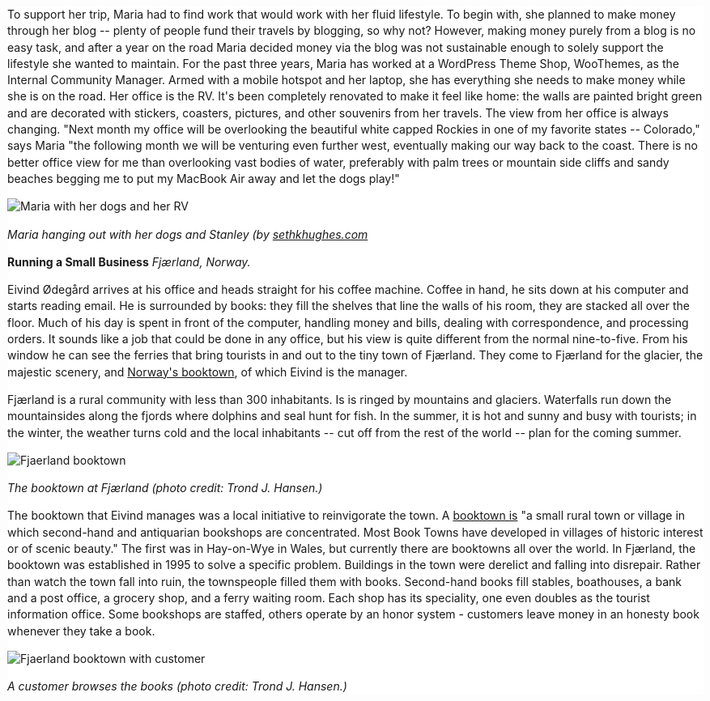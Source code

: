To support her trip, Maria had to find work that would work with her fluid lifestyle. To begin with, she planned to make money through her blog -- plenty of people fund their travels by blogging, so why not? However, making money purely from a blog is no easy task, and after a year on the road Maria decided money via the blog was not sustainable enough to solely support the lifestyle she wanted to maintain. For the past three years, Maria has worked at a WordPress Theme Shop, WooThemes, as the Internal Community Manager. Armed with a mobile hotspot and her laptop, she has everything she needs to make money while she is on the road. Her office is the RV. It's been completely renovated to make it feel like home: the walls are painted bright green and are decorated with stickers, coasters, pictures, and other souvenirs from her travels. The view from her office is always changing. "Next month my office will be overlooking the beautiful white capped Rockies in one of my favorite states -- Colorado," says Maria "the following month we will be venturing even further west, eventually making our way back to the coast. There is no better office view for me than overlooking vast bodies of water, preferably with palm trees or mountain side cliffs and sandy beaches begging me to put my MacBook Air away and let the dogs play!"

<img src="../Resources/images/introduction/maria-2.JPG" alt="Maria with her dogs and her RV" width="600px" />

*Maria hanging out with her dogs and Stanley (by [sethkhughes.com](http://sethkhughes.com)*

**Running a Small Business**
 _Fjærland, Norway._ 
 
Eivind Ødegård arrives at his office and heads straight for his coffee machine. Coffee in hand, he sits down at his computer and starts reading email. He is surrounded by books: they fill the shelves that line the walls of his room, they are stacked all over the floor. Much of his day is spent in front of the computer, handling money and bills, dealing with correspondence, and processing orders. It sounds like a job that could be done in any office, but his view is quite different from the normal nine-to-five. From his window he can see the ferries that bring tourists in and out to the tiny town of Fjærland. They come to Fjærland for the glacier, the majestic scenery, and [Norway's booktown](http://bokbyen.no/), of which Eivind is the manager.

Fjærland is a rural community with less than 300 inhabitants. Is is ringed by mountains and glaciers. Waterfalls run down the mountainsides along the fjords where dolphins and seal hunt for fish. In the summer, it is hot and sunny and busy with tourists; in the winter, the weather turns cold and the local inhabitants -- cut off from the rest of the world -- plan for the coming summer. 

<img src="../Resources/images/introduction/booktown1.JPG" alt="Fjaerland booktown" width="600px" />

*The booktown at Fjærland (photo credit: Trond J. Hansen.)*

The booktown that Eivind manages was a local initiative to reinvigorate the town. A [booktown is](http://booktown.net/) "a small rural town or village in which second-hand and antiquarian bookshops are concentrated. Most Book Towns have developed in villages of historic interest or of scenic beauty." The first was in Hay-on-Wye in Wales, but currently there are booktowns all over the world. In Fjærland, the booktown was established in 1995 to solve a specific problem. Buildings in the town were derelict and falling into disrepair. Rather than watch the town fall into ruin, the townspeople filled them with books. Second-hand books fill stables, boathouses, a bank and a post office, a grocery shop, and a ferry waiting room. Each shop has its speciality, one even doubles as the tourist information office. Some bookshops are staffed, others operate by an honor system - customers leave money in an honesty book whenever they take a book.

<img src="../Resources/images/introduction/booktown2.JPG" alt="Fjaerland booktown with customer" width="600px" />

*A customer browses the books (photo credit: Trond J. Hansen.)*
